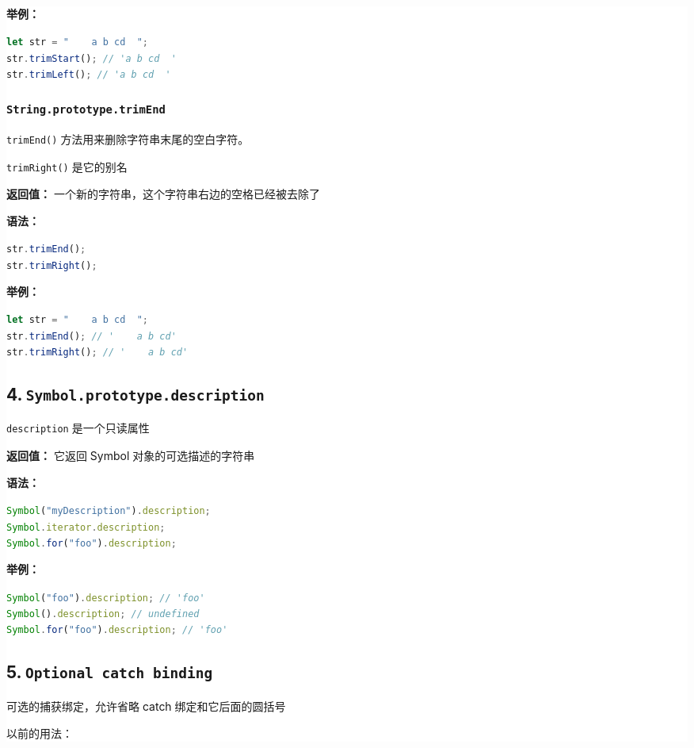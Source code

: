 **举例：**

```js
let str = "    a b cd  ";
str.trimStart(); // 'a b cd  '
str.trimLeft(); // 'a b cd  '
```

### `String.prototype.trimEnd`

`trimEnd()` 方法用来删除字符串末尾的空白字符。

`trimRight()` 是它的别名

**返回值：** 一个新的字符串，这个字符串右边的空格已经被去除了

**语法：**

```js
str.trimEnd();
str.trimRight();
```

**举例：**

```js
let str = "    a b cd  ";
str.trimEnd(); // '    a b cd'
str.trimRight(); // '    a b cd'
```

## 4\. `Symbol.prototype.description`

`description` 是一个只读属性

**返回值：** 它返回 Symbol 对象的可选描述的字符串

**语法：**

```js
Symbol("myDescription").description;
Symbol.iterator.description;
Symbol.for("foo").description;
```

**举例：**

```js
Symbol("foo").description; // 'foo'
Symbol().description; // undefined
Symbol.for("foo").description; // 'foo'
```

## 5\. `Optional catch binding`

可选的捕获绑定，允许省略 catch 绑定和它后面的圆括号

以前的用法：
